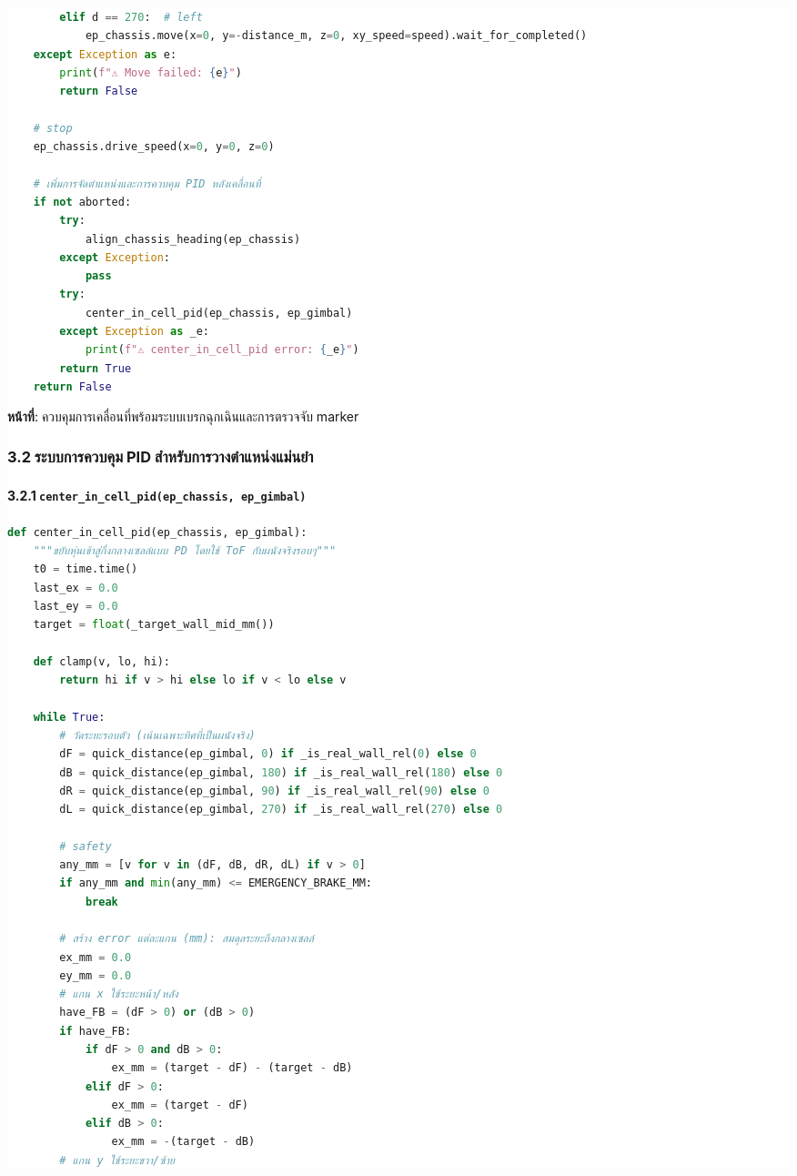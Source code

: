 ```python
        elif d == 270:  # left
            ep_chassis.move(x=0, y=-distance_m, z=0, xy_speed=speed).wait_for_completed()
    except Exception as e:
        print(f"⚠️ Move failed: {e}")
        return False

    # stop
    ep_chassis.drive_speed(x=0, y=0, z=0)
    
    # เพิ่มการจัดตำแหน่งและการควบคุม PID หลังเคลื่อนที่
    if not aborted:
        try:
            align_chassis_heading(ep_chassis)
        except Exception:
            pass
        try:
            center_in_cell_pid(ep_chassis, ep_gimbal)
        except Exception as _e:
            print(f"⚠️ center_in_cell_pid error: {_e}")
        return True
    return False
```
**หน้าที่**: ควบคุมการเคลื่อนที่พร้อมระบบเบรกฉุกเฉินและการตรวจจับ marker

### 3.2 ระบบการควบคุม PID สำหรับการวางตำแหน่งแม่นยำ

#### 3.2.1 `center_in_cell_pid(ep_chassis, ep_gimbal)`
```python
def center_in_cell_pid(ep_chassis, ep_gimbal):
    """ขยับหุ่นเข้าสู่กึ่งกลางเซลล์แบบ PD โดยใช้ ToF กับผนังจริงรอบๆ"""
    t0 = time.time()
    last_ex = 0.0
    last_ey = 0.0
    target = float(_target_wall_mid_mm())

    def clamp(v, lo, hi):
        return hi if v > hi else lo if v < lo else v

    while True:
        # วัดระยะรอบตัว (เน้นเฉพาะทิศที่เป็นผนังจริง)
        dF = quick_distance(ep_gimbal, 0) if _is_real_wall_rel(0) else 0
        dB = quick_distance(ep_gimbal, 180) if _is_real_wall_rel(180) else 0
        dR = quick_distance(ep_gimbal, 90) if _is_real_wall_rel(90) else 0
        dL = quick_distance(ep_gimbal, 270) if _is_real_wall_rel(270) else 0

        # safety
        any_mm = [v for v in (dF, dB, dR, dL) if v > 0]
        if any_mm and min(any_mm) <= EMERGENCY_BRAKE_MM:
            break

        # สร้าง error แต่ละแกน (mm): สมดุลระยะถึงกลางเซลล์
        ex_mm = 0.0
        ey_mm = 0.0
        # แกน x ใช้ระยะหน้า/หลัง
        have_FB = (dF > 0) or (dB > 0)
        if have_FB:
            if dF > 0 and dB > 0:
                ex_mm = (target - dF) - (target - dB)
            elif dF > 0:
                ex_mm = (target - dF)
            elif dB > 0:
                ex_mm = -(target - dB)
        # แกน y ใช้ระยะขวา/ซ้าย
```